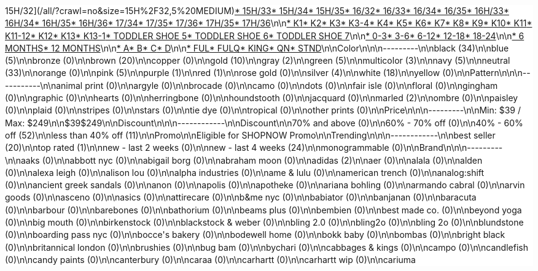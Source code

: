 15H/32](/all/?crawl=no&size=15H%2F32,5%20MEDIUM)[*   15H/33](/all/?crawl=no&size=15H%2F33,5%20MEDIUM)[*   15H/34](/all/?crawl=no&size=15H%2F34,5%20MEDIUM)[*   15H/35](/all/?crawl=no&size=15H%2F35,5%20MEDIUM)[*   16/32](/all/?crawl=no&size=16%2F32,5%20MEDIUM)[*   16/33](/all/?crawl=no&size=16%2F33,5%20MEDIUM)[*   16/34](/all/?crawl=no&size=16%2F34,5%20MEDIUM)[*   16/35](/all/?crawl=no&size=16%2F35,5%20MEDIUM)[*   16H/33](/all/?crawl=no&size=16H%2F33,5%20MEDIUM)[*   16H/34](/all/?crawl=no&size=16H%2F34,5%20MEDIUM)[*   16H/35](/all/?crawl=no&size=16H%2F35,5%20MEDIUM)[*   16H/36](/all/?crawl=no&size=16H%2F36,5%20MEDIUM)[*   17/34](/all/?crawl=no&size=17%2F34,5%20MEDIUM)[*   17/35](/all/?crawl=no&size=17%2F35,5%20MEDIUM)[*   17/36](/all/?crawl=no&size=17%2F36,5%20MEDIUM)[*   17H/35](/all/?crawl=no&size=17H%2F35,5%20MEDIUM)[*   17H/36](/all/?crawl=no&size=17H%2F36,5%20MEDIUM)\n\n[*   K1](/all/?crawl=no&size=5%20MEDIUM,K1)[*   K2](/all/?crawl=no&size=5%20MEDIUM,K2)[*   K3](/all/?crawl=no&size=5%20MEDIUM,K3)[*   K3-4](/all/?crawl=no&size=5%20MEDIUM,K3-4)[*   K4](/all/?crawl=no&size=5%20MEDIUM,K4)[*   K5](/all/?crawl=no&size=5%20MEDIUM,K5)[*   K6](/all/?crawl=no&size=5%20MEDIUM,K6)[*   K7](/all/?crawl=no&size=5%20MEDIUM,K7)[*   K8](/all/?crawl=no&size=5%20MEDIUM,K8)[*   K9](/all/?crawl=no&size=5%20MEDIUM,K9)[*   K10](/all/?crawl=no&size=5%20MEDIUM,K10)[*   K11](/all/?crawl=no&size=5%20MEDIUM,K11)[*   K11-12](/all/?crawl=no&size=5%20MEDIUM,K11-12)[*   K12](/all/?crawl=no&size=5%20MEDIUM,K12)[*   K13](/all/?crawl=no&size=5%20MEDIUM,K13)[*   K13-1](/all/?crawl=no&size=5%20MEDIUM,K13-1)[*   TODDLER SHOE 5](/all/?crawl=no&size=5%20MEDIUM,TODDLER%20SHOE%205)[*   TODDLER SHOE 6](/all/?crawl=no&size=5%20MEDIUM,TODDLER%20SHOE%206)[*   TODDLER SHOE 7](/all/?crawl=no&size=5%20MEDIUM,TODDLER%20SHOE%207)\n\n[*   0-3](/all/?crawl=no&size=0-3,5%20MEDIUM)[*   3-6](/all/?crawl=no&size=3-6,5%20MEDIUM)[*   6-12](/all/?crawl=no&size=5%20MEDIUM,6-12)[*   12-18](/all/?crawl=no&size=12-18,5%20MEDIUM)[*   18-24](/all/?crawl=no&size=18-24,5%20MEDIUM)\n\n[*   6 MONTHS](/all/?crawl=no&size=5%20MEDIUM,6%20MONTHS)[*   12 MONTHS](/all/?crawl=no&size=12%20MONTHS,5%20MEDIUM)\n\n[*   A](/all/?crawl=no&size=5%20MEDIUM,A)[*   B](/all/?crawl=no&size=5%20MEDIUM,B)[*   C](/all/?crawl=no&size=5%20MEDIUM,C)[*   D](/all/?crawl=no&size=5%20MEDIUM,D)\n\n[*   FUL](/all/?crawl=no&size=5%20MEDIUM,FUL)[*   FULQ](/all/?crawl=no&size=5%20MEDIUM,FULQ)[*   KING](/all/?crawl=no&size=5%20MEDIUM,KING)[*   QN](/all/?crawl=no&size=5%20MEDIUM,QN)[*   STND](/all/?crawl=no&size=5%20MEDIUM,STND)\n\nColor\n\n\n---------\n\n[](/all/?crawl=no&l_color=root-black&size=5%20MEDIUM)black (34)\n\n[](/all/?crawl=no&l_color=root-blue&size=5%20MEDIUM)blue (5)\n\nbronze (0)\n\n[](/all/?crawl=no&l_color=root-brown&size=5%20MEDIUM)brown (20)\n\ncopper (0)\n\n[](/all/?crawl=no&l_color=root-gold&size=5%20MEDIUM)gold (10)\n\n[](/all/?crawl=no&l_color=root-gray&size=5%20MEDIUM)gray (2)\n\n[](/all/?crawl=no&l_color=root-green&size=5%20MEDIUM)green (5)\n\n[](/all/?crawl=no&l_color=root-multicolor&size=5%20MEDIUM)multicolor (3)\n\n[](/all/?crawl=no&l_color=root-navy&size=5%20MEDIUM)navy (5)\n\n[](/all/?crawl=no&l_color=root-neutral&size=5%20MEDIUM)neutral (33)\n\norange (0)\n\n[](/all/?crawl=no&l_color=root-pink&size=5%20MEDIUM)pink (5)\n\n[](/all/?crawl=no&l_color=root-purple&size=5%20MEDIUM)purple (1)\n\n[](/all/?crawl=no&l_color=root-red&size=5%20MEDIUM)red (1)\n\nrose gold (0)\n\n[](/all/?crawl=no&l_color=root-silver&size=5%20MEDIUM)silver (4)\n\n[](/all/?crawl=no&l_color=root-white&size=5%20MEDIUM)white (18)\n\nyellow (0)\n\nPattern\n\n\n-----------\n\nanimal print (0)\n\nargyle (0)\n\nbrocade (0)\n\ncamo (0)\n\ndots (0)\n\nfair isle (0)\n\nfloral (0)\n\ngingham (0)\n\ngraphic (0)\n\nhearts (0)\n\nherringbone (0)\n\nhoundstooth (0)\n\njacquard (0)\n\n[](/all/?crawl=no&l_pattern=root-marled&size=5%20MEDIUM)marled (2)\n\nombre (0)\n\npaisley (0)\n\nplaid (0)\n\nstripes (0)\n\nstars (0)\n\ntie dye (0)\n\ntropical (0)\n\nother prints (0)\n\nPrice\n\n\n---------\n\nMin: $39 / Max: $249\n\n$39$249\n\nDiscount\n\n\n------------\n\nDiscount\n\n70% and above (0)\n\n60% - 70% off (0)\n\n[](/all/?crawl=no&discount=40to60Off&size=5%20MEDIUM)40% - 60% off (52)\n\n[](/all/?crawl=no&discount=lessThan40Off&size=5%20MEDIUM)less than 40% off (11)\n\nPromo\n\n[](/all/?crawl=no&pmid=msg-30-off-full-price%2Cmsg-pam-promo%2Cmsg-30-off-sale~SHOPNOW&size=5%20MEDIUM)Eligible for SHOPNOW Promo\n\nTrending\n\n\n------------\n\n[](/all/?crawl=no&size=5%20MEDIUM&trending=bestSeller)best seller (20)\n\n[](/all/?crawl=no&size=5%20MEDIUM&trending=topRated)top rated (1)\n\nnew - last 2 weeks (0)\n\n[](/all/?crawl=no&size=5%20MEDIUM&trending=newLast4Weeks)new - last 4 weeks (24)\n\nmonogrammable (0)\n\nBrand\n\n\n---------\n\naaks (0)\n\nabbott nyc (0)\n\nabigail borg (0)\n\nabraham moon (0)\n\n[](/all/?brand=ADIDAS&crawl=no&size=5%20MEDIUM)adidas (2)\n\naer (0)\n\nalala (0)\n\nalden (0)\n\nalexa leigh (0)\n\nalison lou (0)\n\nalpha industries (0)\n\name & lulu (0)\n\namerican trench (0)\n\nanalog:shift (0)\n\nancient greek sandals (0)\n\nanon (0)\n\napolis (0)\n\napotheke (0)\n\nariana bohling (0)\n\narmando cabral (0)\n\narvin goods (0)\n\nasceno (0)\n\nasics (0)\n\nattirecare (0)\n\nb&me nyc (0)\n\nbabiator (0)\n\nbanjanan (0)\n\nbaracuta (0)\n\nbarbour (0)\n\nbarebones (0)\n\nbathorium (0)\n\nbeams plus (0)\n\nbembien (0)\n\nbest made co. (0)\n\nbeyond yoga (0)\n\nbig mouth (0)\n\nbirkenstock (0)\n\nblackstock & weber (0)\n\nbling 2.0 (0)\n\nbling2o (0)\n\nbling 2o (0)\n\nblundstone (0)\n\nboarding pass nyc (0)\n\nbocce's bakery (0)\n\nbodewell home (0)\n\nbokk baby (0)\n\nbombas (0)\n\nbright black (0)\n\nbritannical london (0)\n\nbrushies (0)\n\nbug bam (0)\n\nbychari (0)\n\ncabbages & kings (0)\n\ncampo (0)\n\ncandlefish (0)\n\ncandy paints (0)\n\ncanterbury (0)\n\ncaraa (0)\n\ncarhartt (0)\n\ncarhartt wip (0)\n\ncariuma